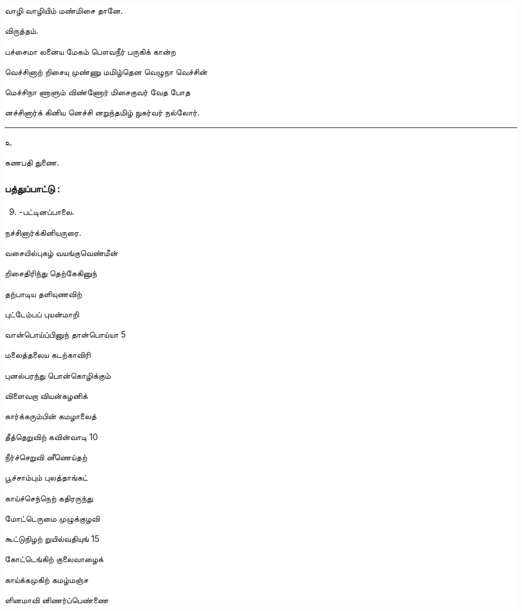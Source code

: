 வாழி வாழியிம் மண்மிசை தானே.  

விருத்தம்.  

பச்சைமா லனைய மேகம் பௌவநீர் பருகிக் கான்ற‌  

வெச்சினாற் றிசையு முண்ணு மமிழ்தென வெழுநா வெச்சின்  

மெச்சிநா ணாளும் விண்ணோர் மிசைகுவர் வேத போத‌  

னச்சினார்க் கினிய னெச்சி னறுந்தமிழ் நுகர்வர் நல்லோர்.  

--------  

உ  

கணபதி துணை.  

  

### பத்துப்பாட்டு :

9. -பட்டினப்பாலை.  

  

நச்சினார்க்கினியருரை.  

  

வசையில்புகழ் வயங்குவெண்மீன்  

றிசைதிரிந்து தெற்கேகினுந்  

தற்பாடிய தளியுணவிற்  

புட்டேம்பப் புயன்மாறி  

வான்பொய்ப்பினுந் தான்பொய்யா 5  

மலைத்தலைய கடற்காவிரி  

புனல்பரந்து பொன்கொழிக்கும்  

விளைவறா வியன்கழனிக்  

கார்க்கரும்பின் கமழாலைத்  

தீத்தெறுவிற் கவின்வாடி 10  

நீர்ச்செறுவி னீணெய்தற்  

பூச்சாம்பும் புலத்தாங்கட்  

காய்ச்செந்நெற் கதிரருந்து  

மோட்டெருமை முழுக்குழவி  

கூட்டுநிழற் றுயில்வதியுங் 15  

கோட்டெங்கிற் குலைவாழைக்  

காய்க்கமுகிற் கமழ்மஞ்ச  

ளினமாவி னிணர்ப்பெண்ணை  
